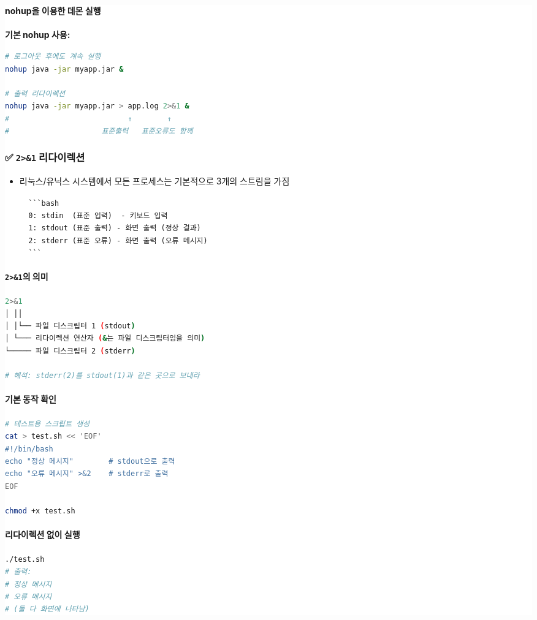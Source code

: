 #### nohup을 이용한 데몬 실행

**기본 nohup 사용:**

```bash
# 로그아웃 후에도 계속 실행
nohup java -jar myapp.jar &

# 출력 리다이렉션
nohup java -jar myapp.jar > app.log 2>&1 &
#                           ↑        ↑
#                     표준출력   표준오류도 함께
```

### ✅ `2>&1` 리다이렉션

- 리눅스/유닉스 시스템에서 모든 프로세스는 기본적으로 3개의 스트림을 가짐

        ```bash
        0: stdin  (표준 입력)  - 키보드 입력
        1: stdout (표준 출력) - 화면 출력 (정상 결과)
        2: stderr (표준 오류) - 화면 출력 (오류 메시지)
        ```

#### `2>&1`의 의미

```bash
2>&1
│ ││
│ │└── 파일 디스크립터 1 (stdout)
│ └─── 리다이렉션 연산자 (&는 파일 디스크립터임을 의미)
└───── 파일 디스크립터 2 (stderr)

# 해석: stderr(2)를 stdout(1)과 같은 곳으로 보내라
```

#### 기본 동작 확인

```bash
# 테스트용 스크립트 생성
cat > test.sh << 'EOF'
#!/bin/bash
echo "정상 메시지"        # stdout으로 출력
echo "오류 메시지" >&2    # stderr로 출력
EOF

chmod +x test.sh
```

#### 리다이렉션 없이 실행

```bash
./test.sh
# 출력:
# 정상 메시지
# 오류 메시지
# (둘 다 화면에 나타남)
```

